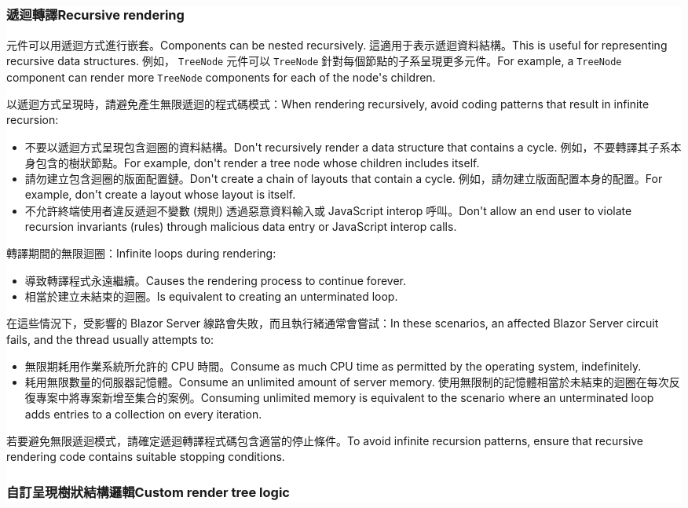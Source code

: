 ### <a name="recursive-rendering"></a><span data-ttu-id="b8d26-240">遞迴轉譯</span><span class="sxs-lookup"><span data-stu-id="b8d26-240">Recursive rendering</span></span>

<span data-ttu-id="b8d26-241">元件可以用遞迴方式進行嵌套。</span><span class="sxs-lookup"><span data-stu-id="b8d26-241">Components can be nested recursively.</span></span> <span data-ttu-id="b8d26-242">這適用于表示遞迴資料結構。</span><span class="sxs-lookup"><span data-stu-id="b8d26-242">This is useful for representing recursive data structures.</span></span> <span data-ttu-id="b8d26-243">例如， `TreeNode` 元件可以 `TreeNode` 針對每個節點的子系呈現更多元件。</span><span class="sxs-lookup"><span data-stu-id="b8d26-243">For example, a `TreeNode` component can render more `TreeNode` components for each of the node's children.</span></span>

<span data-ttu-id="b8d26-244">以遞迴方式呈現時，請避免產生無限遞迴的程式碼模式：</span><span class="sxs-lookup"><span data-stu-id="b8d26-244">When rendering recursively, avoid coding patterns that result in infinite recursion:</span></span>

* <span data-ttu-id="b8d26-245">不要以遞迴方式呈現包含迴圈的資料結構。</span><span class="sxs-lookup"><span data-stu-id="b8d26-245">Don't recursively render a data structure that contains a cycle.</span></span> <span data-ttu-id="b8d26-246">例如，不要轉譯其子系本身包含的樹狀節點。</span><span class="sxs-lookup"><span data-stu-id="b8d26-246">For example, don't render a tree node whose children includes itself.</span></span>
* <span data-ttu-id="b8d26-247">請勿建立包含迴圈的版面配置鏈。</span><span class="sxs-lookup"><span data-stu-id="b8d26-247">Don't create a chain of layouts that contain a cycle.</span></span> <span data-ttu-id="b8d26-248">例如，請勿建立版面配置本身的配置。</span><span class="sxs-lookup"><span data-stu-id="b8d26-248">For example, don't create a layout whose layout is itself.</span></span>
* <span data-ttu-id="b8d26-249">不允許終端使用者違反遞迴不變數 (規則) 透過惡意資料輸入或 JavaScript interop 呼叫。</span><span class="sxs-lookup"><span data-stu-id="b8d26-249">Don't allow an end user to violate recursion invariants (rules) through malicious data entry or JavaScript interop calls.</span></span>

<span data-ttu-id="b8d26-250">轉譯期間的無限迴圈：</span><span class="sxs-lookup"><span data-stu-id="b8d26-250">Infinite loops during rendering:</span></span>

* <span data-ttu-id="b8d26-251">導致轉譯程式永遠繼續。</span><span class="sxs-lookup"><span data-stu-id="b8d26-251">Causes the rendering process to continue forever.</span></span>
* <span data-ttu-id="b8d26-252">相當於建立未結束的迴圈。</span><span class="sxs-lookup"><span data-stu-id="b8d26-252">Is equivalent to creating an unterminated loop.</span></span>

<span data-ttu-id="b8d26-253">在這些情況下，受影響的 Blazor Server 線路會失敗，而且執行緒通常會嘗試：</span><span class="sxs-lookup"><span data-stu-id="b8d26-253">In these scenarios, an affected Blazor Server circuit fails, and the thread usually attempts to:</span></span>

* <span data-ttu-id="b8d26-254">無限期耗用作業系統所允許的 CPU 時間。</span><span class="sxs-lookup"><span data-stu-id="b8d26-254">Consume as much CPU time as permitted by the operating system, indefinitely.</span></span>
* <span data-ttu-id="b8d26-255">耗用無限數量的伺服器記憶體。</span><span class="sxs-lookup"><span data-stu-id="b8d26-255">Consume an unlimited amount of server memory.</span></span> <span data-ttu-id="b8d26-256">使用無限制的記憶體相當於未結束的迴圈在每次反復專案中將專案新增至集合的案例。</span><span class="sxs-lookup"><span data-stu-id="b8d26-256">Consuming unlimited memory is equivalent to the scenario where an unterminated loop adds entries to a collection on every iteration.</span></span>

<span data-ttu-id="b8d26-257">若要避免無限遞迴模式，請確定遞迴轉譯程式碼包含適當的停止條件。</span><span class="sxs-lookup"><span data-stu-id="b8d26-257">To avoid infinite recursion patterns, ensure that recursive rendering code contains suitable stopping conditions.</span></span>

### <a name="custom-render-tree-logic"></a><span data-ttu-id="b8d26-258">自訂呈現樹狀結構邏輯</span><span class="sxs-lookup"><span data-stu-id="b8d26-258">Custom render tree logic</span></span>
